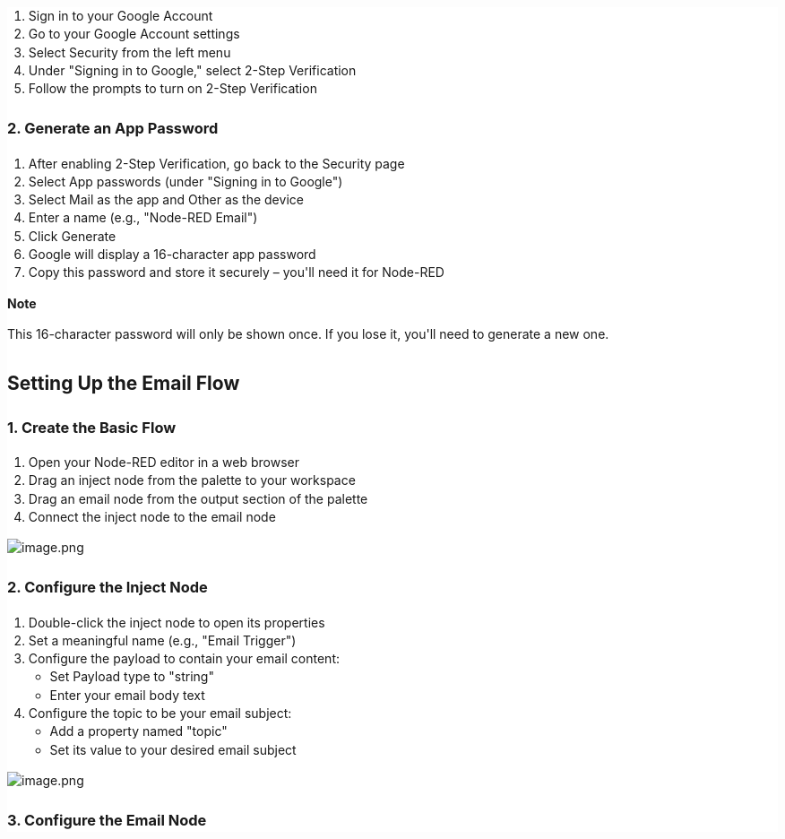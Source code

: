   1. Sign in to your Google Account
  2. Go to your Google Account settings
  3. Select Security from the left menu
  4. Under "Signing in to Google," select 2-Step Verification
  5. Follow the prompts to turn on 2-Step Verification



### 2\. Generate an App Password

  1. After enabling 2-Step Verification, go back to the Security page
  2. Select App passwords \(under "Signing in to Google"\)
  3. Select Mail as the app and Other as the device
  4. Enter a name \(e.g., "Node-RED Email"\)
  5. Click Generate
  6. Google will display a 16-character app password
  7. Copy this password and store it securely – you'll need it for Node-RED



**Note**

This 16-character password will only be shown once. If you lose it, you'll need to generate a new one.

## Setting Up the Email Flow

### 1\. Create the Basic Flow

  1. Open your Node-RED editor in a web browser
  2. Drag an inject node from the palette to your workspace
  3. Drag an email node from the output section of the palette
  4. Connect the inject node to the email node



![image.png](https://cdn.document360.io/863daf20-40fe-49e9-9c91-e3c6cfba55d1/Images/Documentation/image%28200%29.png)

### 2\. Configure the Inject Node

  1. Double-click the inject node to open its properties
  2. Set a meaningful name \(e.g., "Email Trigger"\)
  3. Configure the payload to contain your email content:
     * Set Payload type to "string"
     * Enter your email body text
  4. Configure the topic to be your email subject:
     * Add a property named "topic"
     * Set its value to your desired email subject



![image.png](https://cdn.document360.io/863daf20-40fe-49e9-9c91-e3c6cfba55d1/Images/Documentation/image%28198%29.png)

### 3\. Configure the Email Node
